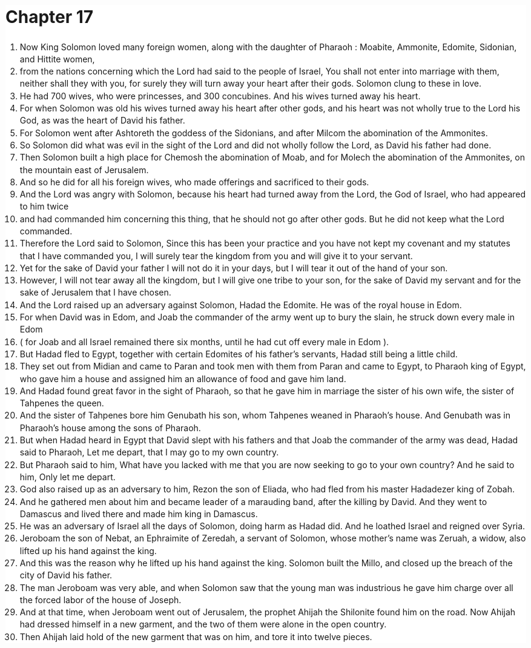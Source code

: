 # Chapter 17

1. Now King Solomon loved many foreign women, along with the daughter of Pharaoh : Moabite, Ammonite, Edomite, Sidonian, and Hittite women,
2. from the nations concerning which the Lord had said to the people of Israel, You shall not enter into marriage with them, neither shall they with you, for surely they will turn away your heart after their gods. Solomon clung to these in love.
3. He had 700 wives, who were princesses, and 300 concubines. And his wives turned away his heart.
4. For when Solomon was old his wives turned away his heart after other gods, and his heart was not wholly true to the Lord his God, as was the heart of David his father.
5. For Solomon went after Ashtoreth the goddess of the Sidonians, and after Milcom the abomination of the Ammonites.
6. So Solomon did what was evil in the sight of the Lord and did not wholly follow the Lord, as David his father had done.
7. Then Solomon built a high place for Chemosh the abomination of Moab, and for Molech the abomination of the Ammonites, on the mountain east of Jerusalem.
8. And so he did for all his foreign wives, who made offerings and sacrificed to their gods.
9. And the Lord was angry with Solomon, because his heart had turned away from the Lord, the God of Israel, who had appeared to him twice
10. and had commanded him concerning this thing, that he should not go after other gods. But he did not keep what the Lord commanded.
11. Therefore the Lord said to Solomon, Since this has been your practice and you have not kept my covenant and my statutes that I have commanded you, I will surely tear the kingdom from you and will give it to your servant.
12. Yet for the sake of David your father I will not do it in your days, but I will tear it out of the hand of your son.
13. However, I will not tear away all the kingdom, but I will give one tribe to your son, for the sake of David my servant and for the sake of Jerusalem that I have chosen.
14. And the Lord raised up an adversary against Solomon, Hadad the Edomite. He was of the royal house in Edom.
15. For when David was in Edom, and Joab the commander of the army went up to bury the slain, he struck down every male in Edom
16. ( for Joab and all Israel remained there six months, until he had cut off every male in Edom ).
17. But Hadad fled to Egypt, together with certain Edomites of his father’s servants, Hadad still being a little child.
18. They set out from Midian and came to Paran and took men with them from Paran and came to Egypt, to Pharaoh king of Egypt, who gave him a house and assigned him an allowance of food and gave him land.
19. And Hadad found great favor in the sight of Pharaoh, so that he gave him in marriage the sister of his own wife, the sister of Tahpenes the queen.
20. And the sister of Tahpenes bore him Genubath his son, whom Tahpenes weaned in Pharaoh’s house. And Genubath was in Pharaoh’s house among the sons of Pharaoh.
21. But when Hadad heard in Egypt that David slept with his fathers and that Joab the commander of the army was dead, Hadad said to Pharaoh, Let me depart, that I may go to my own country.
22. But Pharaoh said to him, What have you lacked with me that you are now seeking to go to your own country? And he said to him, Only let me depart.
23. God also raised up as an adversary to him, Rezon the son of Eliada, who had fled from his master Hadadezer king of Zobah.
24. And he gathered men about him and became leader of a marauding band, after the killing by David. And they went to Damascus and lived there and made him king in Damascus.
25. He was an adversary of Israel all the days of Solomon, doing harm as Hadad did. And he loathed Israel and reigned over Syria.
26. Jeroboam the son of Nebat, an Ephraimite of Zeredah, a servant of Solomon, whose mother’s name was Zeruah, a widow, also lifted up his hand against the king.
27. And this was the reason why he lifted up his hand against the king. Solomon built the Millo, and closed up the breach of the city of David his father.
28. The man Jeroboam was very able, and when Solomon saw that the young man was industrious he gave him charge over all the forced labor of the house of Joseph.
29. And at that time, when Jeroboam went out of Jerusalem, the prophet Ahijah the Shilonite found him on the road. Now Ahijah had dressed himself in a new garment, and the two of them were alone in the open country.
30. Then Ahijah laid hold of the new garment that was on him, and tore it into twelve pieces.